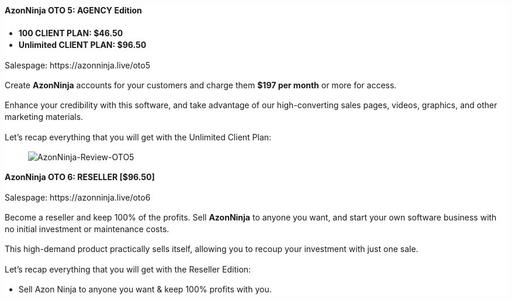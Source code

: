 <h4 data-w-id="c5968b02-fa0a-e138-2ac5-d8a1230ef4b7" data-wf-id="[&quot;c5968b02-fa0a-e138-2ac5-d8a1230ef4b7&quot;]" data-automation-id="dyn-item-post-body-input"><strong data-w-id="e57b89d4-68d1-d532-7948-8d7291f3f3d7" data-wf-id="[&quot;e57b89d4-68d1-d532-7948-8d7291f3f3d7&quot;]" data-automation-id="dyn-item-post-body-input">AzonNinja OTO 5: AGENCY Edition</strong></h4>
<ul role="list" data-w-id="878dd629-0754-827f-18b5-8696e89b9b9b" data-wf-id="[&quot;878dd629-0754-827f-18b5-8696e89b9b9b&quot;]" data-automation-id="dyn-item-post-body-input">
	<li data-w-id="72537307-4d45-a51d-50a0-e874a0fd793e" data-wf-id="[&quot;72537307-4d45-a51d-50a0-e874a0fd793e&quot;]" data-automation-id="dyn-item-post-body-input"><strong data-w-id="dfa2dd6b-7c1f-39b0-facd-36dc9c76dece" data-wf-id="[&quot;dfa2dd6b-7c1f-39b0-facd-36dc9c76dece&quot;]" data-automation-id="dyn-item-post-body-input">100 CLIENT PLAN: $46.50</strong></li>
	<li data-w-id="21f879c4-ae4a-6b84-7429-d1e22e63630e" data-wf-id="[&quot;21f879c4-ae4a-6b84-7429-d1e22e63630e&quot;]" data-automation-id="dyn-item-post-body-input"><strong data-w-id="23341dfa-9be3-e7cf-f73f-b2a16c633cc9" data-wf-id="[&quot;23341dfa-9be3-e7cf-f73f-b2a16c633cc9&quot;]" data-automation-id="dyn-item-post-body-input">Unlimited CLIENT PLAN: $96.50</strong></li>
</ul>
<p data-w-id="a7f322fb-09e2-a659-b751-5db9f81de063" data-wf-id="[&quot;a7f322fb-09e2-a659-b751-5db9f81de063&quot;]" data-automation-id="dyn-item-post-body-input">Salespage: https://azonninja.live/oto5</p>
<p data-w-id="c7b93bea-2e88-ccee-ad93-9765a2a2e686" data-wf-id="[&quot;c7b93bea-2e88-ccee-ad93-9765a2a2e686&quot;]" data-automation-id="dyn-item-post-body-input">Create <strong data-w-id="ff0c938f-2d14-ccdf-6b53-87cb74823a7c" data-wf-id="[&quot;ff0c938f-2d14-ccdf-6b53-87cb74823a7c&quot;]" data-automation-id="dyn-item-post-body-input">AzonNinja</strong> accounts for your customers and charge them <strong data-w-id="0d9263a1-41c4-36f3-5c3c-5347030e0da1" data-wf-id="[&quot;0d9263a1-41c4-36f3-5c3c-5347030e0da1&quot;]" data-automation-id="dyn-item-post-body-input">$197 per month</strong> or more for access.</p>
<p data-w-id="aa2feaef-fd53-c19f-5064-8c8dba63fcae" data-wf-id="[&quot;aa2feaef-fd53-c19f-5064-8c8dba63fcae&quot;]" data-automation-id="dyn-item-post-body-input">Enhance your credibility with this software, and take advantage of our high-converting sales pages, videos, graphics, and other marketing materials.</p>
<p data-w-id="36a9b323-55e6-f3ea-2a3b-ae7da52d730c" data-wf-id="[&quot;36a9b323-55e6-f3ea-2a3b-ae7da52d730c&quot;]" data-automation-id="dyn-item-post-body-input">Let’s recap everything that you will get with the Unlimited Client Plan:</p>
<figure class="w-richtext-align-center w-richtext-figure-type-image" data-w-id="1223a486-8b85-0a60-add8-a9ca4b201059" data-wf-id="[&quot;1223a486-8b85-0a60-add8-a9ca4b201059&quot;]" data-automation-id="dyn-item-post-body-input">
<div data-w-id="1223a486-8b85-0a60-add8-a9ca4b20105a" data-wf-id="[&quot;1223a486-8b85-0a60-add8-a9ca4b20105a&quot;]" data-automation-id="dyn-item-post-body-input"><img src="https://uploads-ssl.webflow.com/650d25b7d6ebe9d9032aa4e3/66c1b8b8e76213200aeb64a6_AzonNinja-Review-OTO5.png" alt="AzonNinja-Review-OTO5" data-automation-id="dyn-item-post-body-input" data-wf-id="[&quot;e559e2e9-c1c5-09c5-77c8-c780d8c71bee&quot;]" data-w-id="e559e2e9-c1c5-09c5-77c8-c780d8c71bee" /></div>
</figure>
<p data-w-id="a8228304-cf23-278a-72dd-e5a3c6803bd0" data-wf-id="[&quot;a8228304-cf23-278a-72dd-e5a3c6803bd0&quot;]" data-automation-id="dyn-item-post-body-input"><strong data-w-id="bf98718c-4062-b199-c6b0-9f576e711210" data-wf-id="[&quot;bf98718c-4062-b199-c6b0-9f576e711210&quot;]" data-automation-id="dyn-item-post-body-input">AzonNinja OTO 6: RESELLER [$96.50]</strong></p>
<p data-w-id="76febe50-5491-da9c-df1e-d9c476b72a66" data-wf-id="[&quot;76febe50-5491-da9c-df1e-d9c476b72a66&quot;]" data-automation-id="dyn-item-post-body-input">Salespage: https://azonninja.live/oto6</p>
<p data-w-id="b7efcc94-a64f-cf82-7b4b-9aaaeb77ab7d" data-wf-id="[&quot;b7efcc94-a64f-cf82-7b4b-9aaaeb77ab7d&quot;]" data-automation-id="dyn-item-post-body-input">Become a reseller and keep 100% of the profits. Sell <strong data-w-id="90af7829-7022-3dc9-31ba-173f80c929e7" data-wf-id="[&quot;90af7829-7022-3dc9-31ba-173f80c929e7&quot;]" data-automation-id="dyn-item-post-body-input">AzonNinja</strong> to anyone you want, and start your own software business with no initial investment or maintenance costs.</p>
<p data-w-id="dee92f9d-f5dd-9d20-7d1c-a59ce91664db" data-wf-id="[&quot;dee92f9d-f5dd-9d20-7d1c-a59ce91664db&quot;]" data-automation-id="dyn-item-post-body-input">This high-demand product practically sells itself, allowing you to recoup your investment with just one sale.</p>
<p data-w-id="a4c33383-d2a1-f1f6-9ce6-a03326e0413a" data-wf-id="[&quot;a4c33383-d2a1-f1f6-9ce6-a03326e0413a&quot;]" data-automation-id="dyn-item-post-body-input">Let’s recap everything that you will get with the Reseller Edition:</p>
<ul role="list" data-w-id="32c36e1e-9554-f8bb-7ada-1c891ecf252c" data-wf-id="[&quot;32c36e1e-9554-f8bb-7ada-1c891ecf252c&quot;]" data-automation-id="dyn-item-post-body-input">
	<li data-w-id="965ca34c-8ef6-048c-c07b-e88eccdbffcb" data-wf-id="[&quot;965ca34c-8ef6-048c-c07b-e88eccdbffcb&quot;]" data-automation-id="dyn-item-post-body-input">Sell Azon Ninja to anyone you want &amp; keep 100% profits with you.</li>